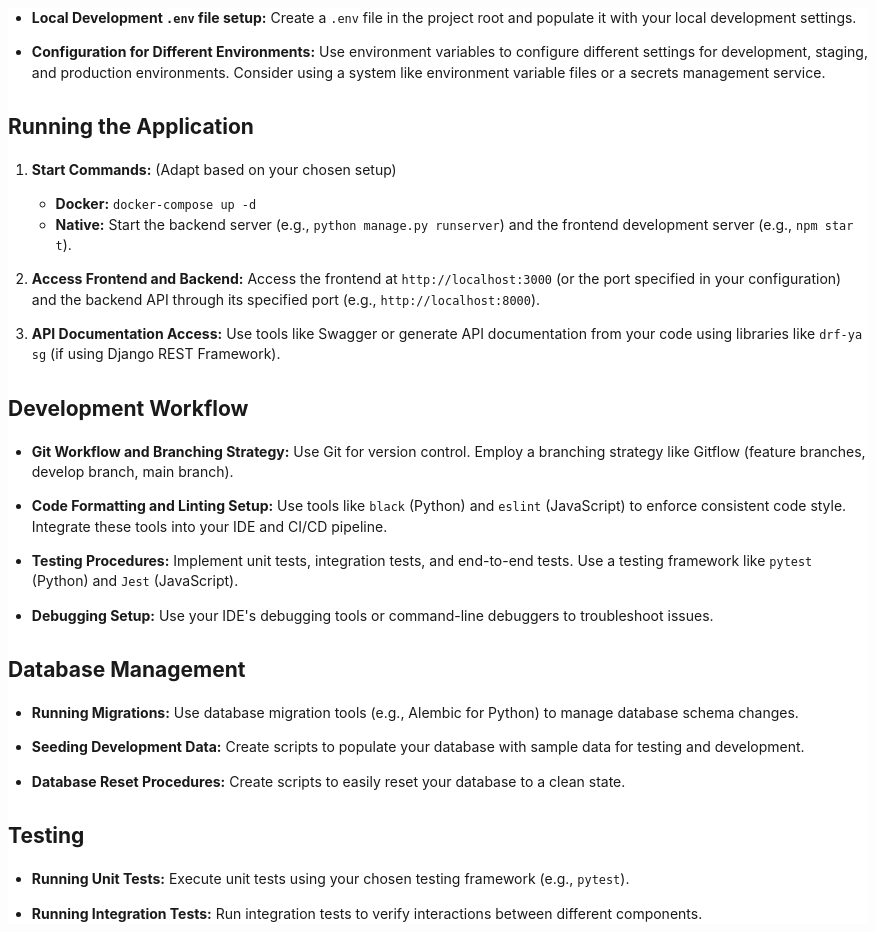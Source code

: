 * **Local Development `.env` file setup:** Create a `.env` file in the project root and populate it with your local development settings.

* **Configuration for Different Environments:**  Use environment variables to configure different settings for development, staging, and production environments.  Consider using a system like environment variable files or a secrets management service.


## Running the Application

1. **Start Commands:** (Adapt based on your chosen setup)
   * **Docker:** `docker-compose up -d`
   * **Native:**  Start the backend server (e.g., `python manage.py runserver`) and the frontend development server (e.g., `npm start`).

2. **Access Frontend and Backend:** Access the frontend at `http://localhost:3000` (or the port specified in your configuration) and the backend API through its specified port (e.g., `http://localhost:8000`).


3. **API Documentation Access:**  Use tools like Swagger or generate API documentation from your code using libraries like `drf-yasg` (if using Django REST Framework).


## Development Workflow

* **Git Workflow and Branching Strategy:**  Use Git for version control.  Employ a branching strategy like Gitflow (feature branches, develop branch, main branch).

* **Code Formatting and Linting Setup:** Use tools like `black` (Python) and `eslint` (JavaScript) to enforce consistent code style.  Integrate these tools into your IDE and CI/CD pipeline.

* **Testing Procedures:**  Implement unit tests, integration tests, and end-to-end tests.  Use a testing framework like `pytest` (Python) and `Jest` (JavaScript).

* **Debugging Setup:** Use your IDE's debugging tools or command-line debuggers to troubleshoot issues.


## Database Management

* **Running Migrations:**  Use database migration tools (e.g., Alembic for Python) to manage database schema changes.

* **Seeding Development Data:** Create scripts to populate your database with sample data for testing and development.

* **Database Reset Procedures:**  Create scripts to easily reset your database to a clean state.


## Testing

* **Running Unit Tests:**  Execute unit tests using your chosen testing framework (e.g., `pytest`).

* **Running Integration Tests:** Run integration tests to verify interactions between different components.
